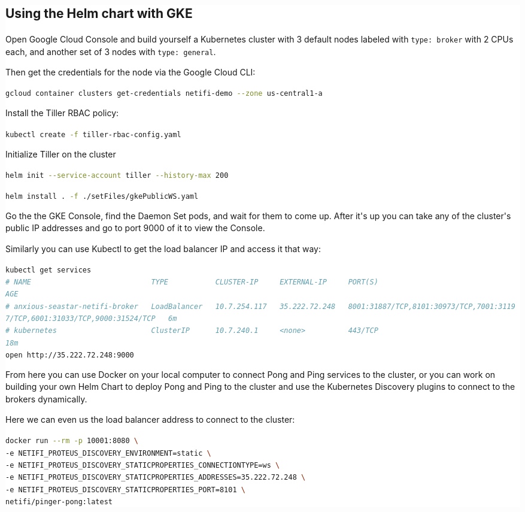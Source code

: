## Using the Helm chart with GKE

Open Google Cloud Console and build yourself a Kubernetes cluster with 3 default nodes labeled
with `type: broker` with 2 CPUs each, and another set of 3 nodes with `type: general`.

Then get the credentials for the node via the Google Cloud CLI:

```bash
gcloud container clusters get-credentials netifi-demo --zone us-central1-a
```

Install the Tiller RBAC policy:

```bash
kubectl create -f tiller-rbac-config.yaml
```

Initialize Tiller on the cluster

```bash
helm init --service-account tiller --history-max 200
```

```bash
helm install . -f ./setFiles/gkePublicWS.yaml
```

Go the the GKE Console, find the Daemon Set pods, and wait for them to come up. After it's up you
can take any of the cluster's public IP addresses and go to port 9000 of it to view the Console.

Similarly you can use Kubectl to get the load balancer IP and access it that way:

```bash
kubectl get services
# NAME                            TYPE           CLUSTER-IP     EXTERNAL-IP     PORT(S)                                                                      AGE
# anxious-seastar-netifi-broker   LoadBalancer   10.7.254.117   35.222.72.248   8001:31887/TCP,8101:30973/TCP,7001:31197/TCP,6001:31033/TCP,9000:31524/TCP   6m
# kubernetes                      ClusterIP      10.7.240.1     <none>          443/TCP                                                                      18m
open http://35.222.72.248:9000
```

From here you can use Docker on your local computer to connect Pong and Ping services to the cluster,
or you can work on building your own Helm Chart to deploy Pong and Ping to the cluster and use
the Kubernetes Discovery plugins to connect to the brokers dynamically.

Here we can even us the load balancer address to connect to the cluster:

```bash
docker run --rm -p 10001:8080 \
-e NETIFI_PROTEUS_DISCOVERY_ENVIRONMENT=static \
-e NETIFI_PROTEUS_DISCOVERY_STATICPROPERTIES_CONNECTIONTYPE=ws \
-e NETIFI_PROTEUS_DISCOVERY_STATICPROPERTIES_ADDRESSES=35.222.72.248 \
-e NETIFI_PROTEUS_DISCOVERY_STATICPROPERTIES_PORT=8101 \
netifi/pinger-pong:latest
```
